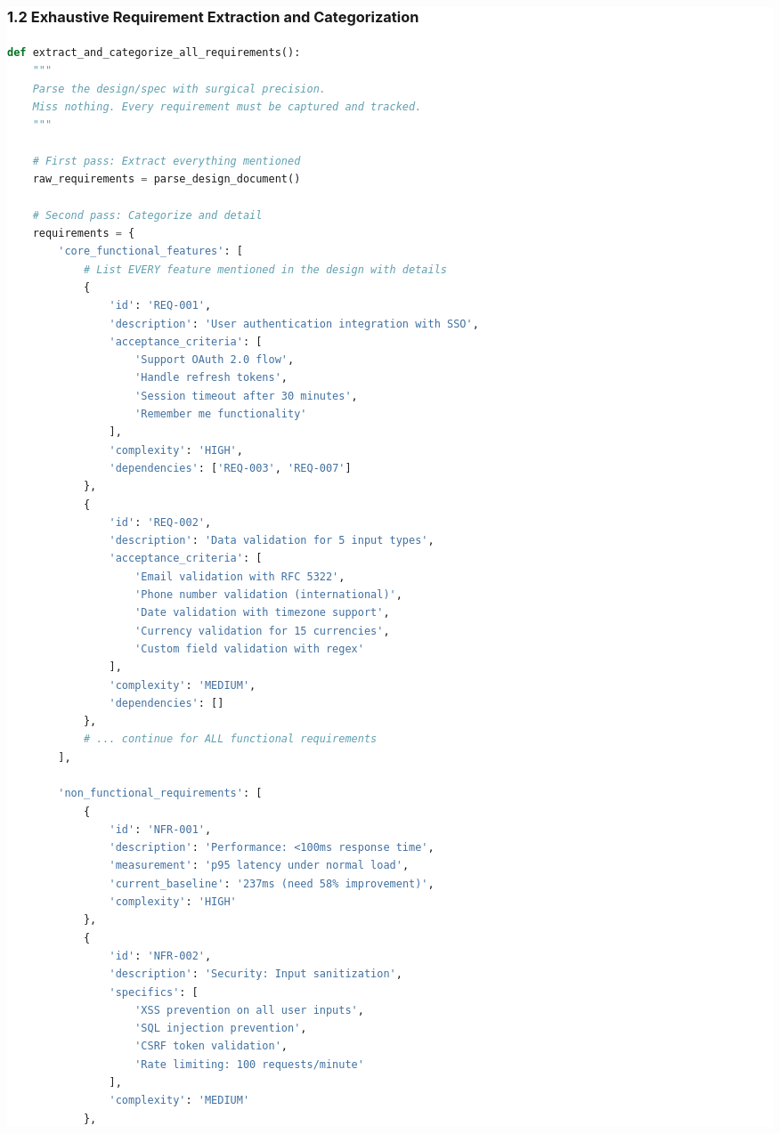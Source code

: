 ### 1.2 Exhaustive Requirement Extraction and Categorization
```python
def extract_and_categorize_all_requirements():
    """
    Parse the design/spec with surgical precision.
    Miss nothing. Every requirement must be captured and tracked.
    """
    
    # First pass: Extract everything mentioned
    raw_requirements = parse_design_document()
    
    # Second pass: Categorize and detail
    requirements = {
        'core_functional_features': [
            # List EVERY feature mentioned in the design with details
            {
                'id': 'REQ-001',
                'description': 'User authentication integration with SSO',
                'acceptance_criteria': [
                    'Support OAuth 2.0 flow',
                    'Handle refresh tokens',
                    'Session timeout after 30 minutes',
                    'Remember me functionality'
                ],
                'complexity': 'HIGH',
                'dependencies': ['REQ-003', 'REQ-007']
            },
            {
                'id': 'REQ-002', 
                'description': 'Data validation for 5 input types',
                'acceptance_criteria': [
                    'Email validation with RFC 5322',
                    'Phone number validation (international)',
                    'Date validation with timezone support',
                    'Currency validation for 15 currencies',
                    'Custom field validation with regex'
                ],
                'complexity': 'MEDIUM',
                'dependencies': []
            },
            # ... continue for ALL functional requirements
        ],
        
        'non_functional_requirements': [
            {
                'id': 'NFR-001',
                'description': 'Performance: <100ms response time',
                'measurement': 'p95 latency under normal load',
                'current_baseline': '237ms (need 58% improvement)',
                'complexity': 'HIGH'
            },
            {
                'id': 'NFR-002',
                'description': 'Security: Input sanitization',
                'specifics': [
                    'XSS prevention on all user inputs',
                    'SQL injection prevention',
                    'CSRF token validation',
                    'Rate limiting: 100 requests/minute'
                ],
                'complexity': 'MEDIUM'
            },
```